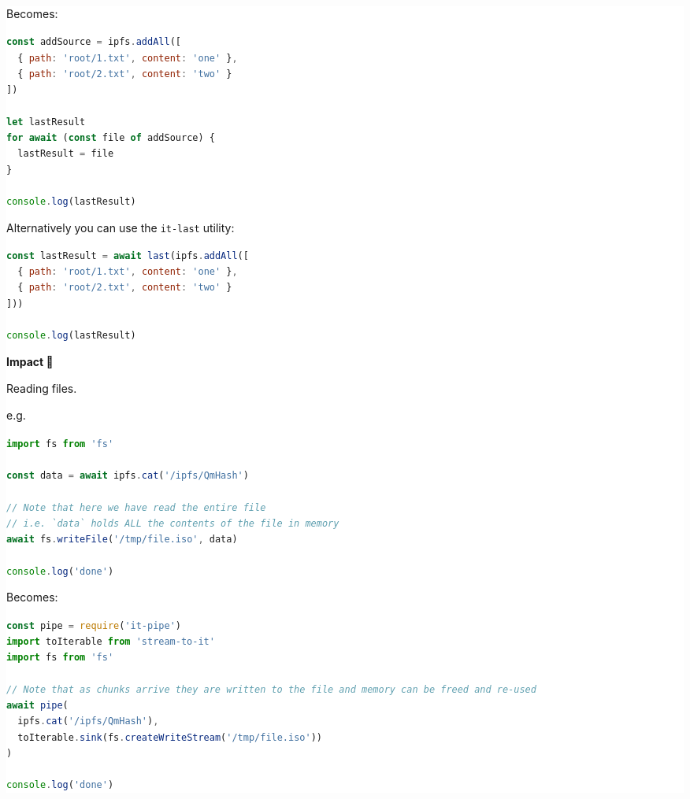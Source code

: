 Becomes:

```js
const addSource = ipfs.addAll([
  { path: 'root/1.txt', content: 'one' },
  { path: 'root/2.txt', content: 'two' }
])

let lastResult
for await (const file of addSource) {
  lastResult = file
}

console.log(lastResult)
```

Alternatively you can use the `it-last` utility:

```js
const lastResult = await last(ipfs.addAll([
  { path: 'root/1.txt', content: 'one' },
  { path: 'root/2.txt', content: 'two' }
]))

console.log(lastResult)
```

**Impact 🍏**

Reading files.

e.g.

```js
import fs from 'fs'

const data = await ipfs.cat('/ipfs/QmHash')

// Note that here we have read the entire file
// i.e. `data` holds ALL the contents of the file in memory
await fs.writeFile('/tmp/file.iso', data)

console.log('done')
```

Becomes:

```js
const pipe = require('it-pipe')
import toIterable from 'stream-to-it'
import fs from 'fs'

// Note that as chunks arrive they are written to the file and memory can be freed and re-used
await pipe(
  ipfs.cat('/ipfs/QmHash'),
  toIterable.sink(fs.createWriteStream('/tmp/file.iso'))
)

console.log('done')
```
